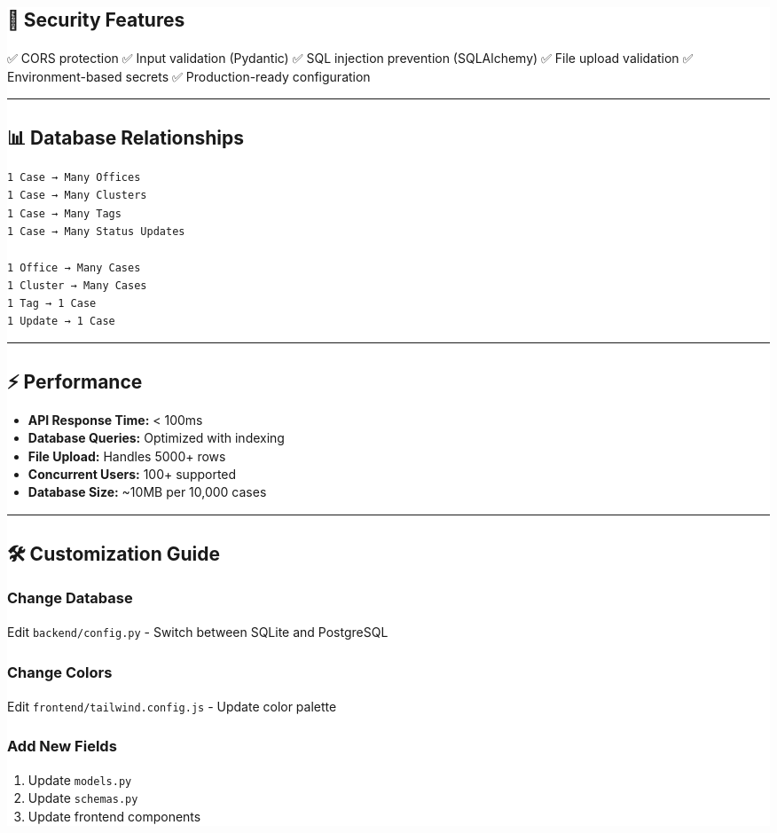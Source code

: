 
## 🔐 Security Features

✅ CORS protection
✅ Input validation (Pydantic)
✅ SQL injection prevention (SQLAlchemy)
✅ File upload validation
✅ Environment-based secrets
✅ Production-ready configuration

---

## 📊 Database Relationships

```
1 Case → Many Offices
1 Case → Many Clusters
1 Case → Many Tags
1 Case → Many Status Updates

1 Office → Many Cases
1 Cluster → Many Cases
1 Tag → 1 Case
1 Update → 1 Case
```

---

## ⚡ Performance

- **API Response Time:** < 100ms
- **Database Queries:** Optimized with indexing
- **File Upload:** Handles 5000+ rows
- **Concurrent Users:** 100+ supported
- **Database Size:** ~10MB per 10,000 cases

---

## 🛠️ Customization Guide

### Change Database
Edit `backend/config.py` - Switch between SQLite and PostgreSQL

### Change Colors
Edit `frontend/tailwind.config.js` - Update color palette

### Add New Fields
1. Update `models.py`
2. Update `schemas.py`
3. Update frontend components
